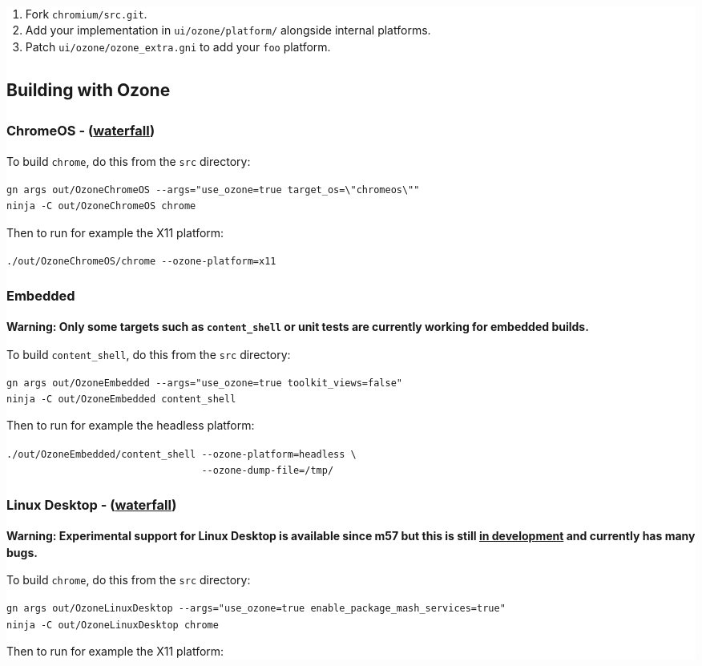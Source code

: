 1. Fork `chromium/src.git`.
2. Add your implementation in `ui/ozone/platform/` alongside internal platforms.
3. Patch `ui/ozone/ozone_extra.gni` to add your `foo` platform.

## Building with Ozone

### ChromeOS - ([waterfall](https://build.chromium.org/p/chromium.chromiumos/waterfall?builder=Linux+ChromiumOS+Ozone+Builder&builder=Linux+ChromiumOS+Ozone+Tests+%281%29&builder=Linux+ChromiumOS+Ozone+Tests+%282%29&reload=none))

To build `chrome`, do this from the `src` directory:

``` shell
gn args out/OzoneChromeOS --args="use_ozone=true target_os=\"chromeos\""
ninja -C out/OzoneChromeOS chrome
```

Then to run for example the X11 platform:

``` shell
./out/OzoneChromeOS/chrome --ozone-platform=x11
```

### Embedded

**Warning: Only some targets such as `content_shell` or unit tests are
currently working for embedded builds.**

To build `content_shell`, do this from the `src` directory:

``` shell
gn args out/OzoneEmbedded --args="use_ozone=true toolkit_views=false"
ninja -C out/OzoneEmbedded content_shell
```

Then to run for example the headless platform:

``` shell
./out/OzoneEmbedded/content_shell --ozone-platform=headless \
                                  --ozone-dump-file=/tmp/
```

### Linux Desktop - ([waterfall](https://build.chromium.org/p/chromium.fyi/builders/Ozone%20Linux/))

**Warning: Experimental support for Linux Desktop is available since m57
but this is still [in development](https://crbug.com/295089) and currently has
many bugs.**

To build `chrome`, do this from the `src` directory:

``` shell
gn args out/OzoneLinuxDesktop --args="use_ozone=true enable_package_mash_services=true"
ninja -C out/OzoneLinuxDesktop chrome
```
Then to run for example the X11 platform:
